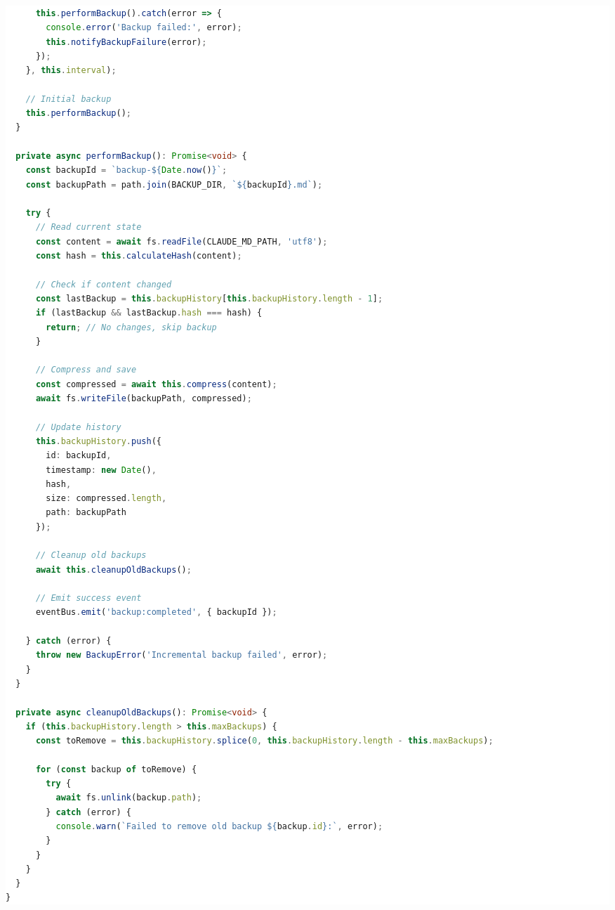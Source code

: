 ```typescript
      this.performBackup().catch(error => {
        console.error('Backup failed:', error);
        this.notifyBackupFailure(error);
      });
    }, this.interval);
    
    // Initial backup
    this.performBackup();
  }
  
  private async performBackup(): Promise<void> {
    const backupId = `backup-${Date.now()}`;
    const backupPath = path.join(BACKUP_DIR, `${backupId}.md`);
    
    try {
      // Read current state
      const content = await fs.readFile(CLAUDE_MD_PATH, 'utf8');
      const hash = this.calculateHash(content);
      
      // Check if content changed
      const lastBackup = this.backupHistory[this.backupHistory.length - 1];
      if (lastBackup && lastBackup.hash === hash) {
        return; // No changes, skip backup
      }
      
      // Compress and save
      const compressed = await this.compress(content);
      await fs.writeFile(backupPath, compressed);
      
      // Update history
      this.backupHistory.push({
        id: backupId,
        timestamp: new Date(),
        hash,
        size: compressed.length,
        path: backupPath
      });
      
      // Cleanup old backups
      await this.cleanupOldBackups();
      
      // Emit success event
      eventBus.emit('backup:completed', { backupId });
      
    } catch (error) {
      throw new BackupError('Incremental backup failed', error);
    }
  }
  
  private async cleanupOldBackups(): Promise<void> {
    if (this.backupHistory.length > this.maxBackups) {
      const toRemove = this.backupHistory.splice(0, this.backupHistory.length - this.maxBackups);
      
      for (const backup of toRemove) {
        try {
          await fs.unlink(backup.path);
        } catch (error) {
          console.warn(`Failed to remove old backup ${backup.id}:`, error);
        }
      }
    }
  }
}
```
